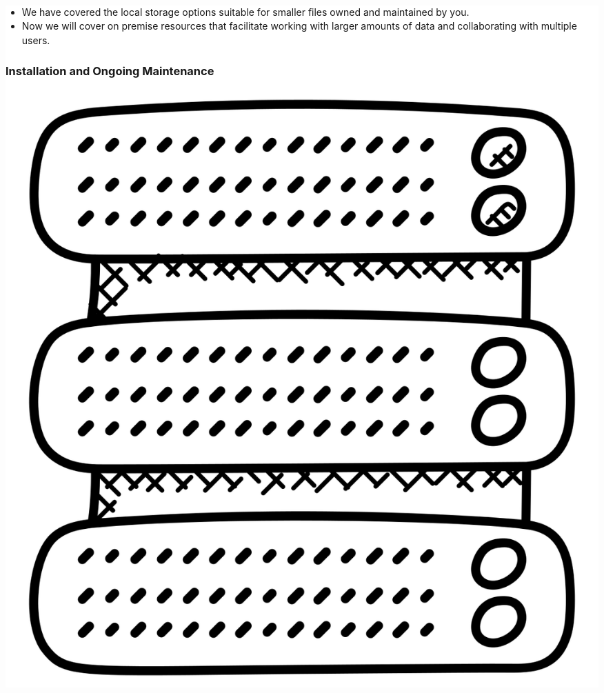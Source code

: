 
- We have covered the local storage options suitable for smaller files owned and maintained by you.
- Now we will cover on premise resources that facilitate working with larger amounts of data and collaborating with multiple users.

### Installation and Ongoing Maintenance

![Several stacked server icons.](media/noun-network-server-1769251.png)
